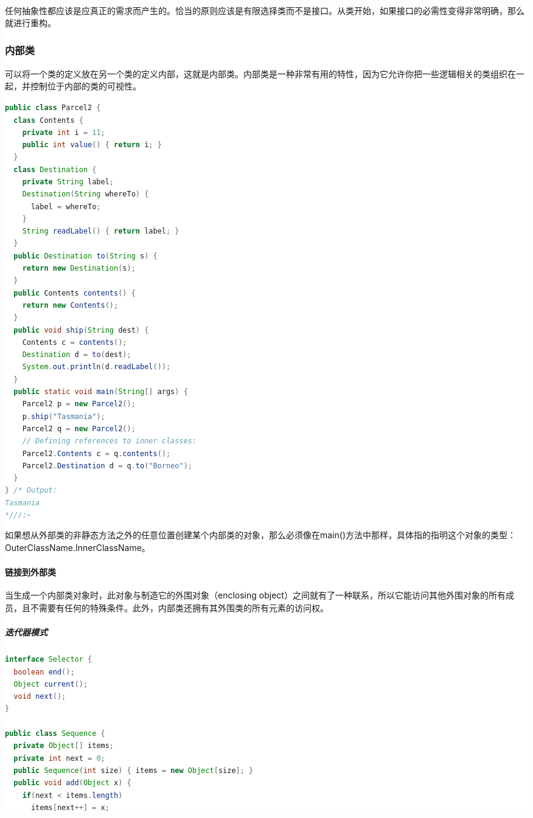 任何抽象性都应该是应真正的需求而产生的。恰当的原则应该是有限选择类而不是接口。从类开始，如果接口的必需性变得非常明确，那么就进行重构。

### 内部类

可以将一个类的定义放在另一个类的定义内部，这就是内部类。内部类是一种非常有用的特性，因为它允许你把一些逻辑相关的类组织在一起，并控制位于内部的类的可视性。

```java
public class Parcel2 {
  class Contents {
    private int i = 11;
    public int value() { return i; }
  }
  class Destination {
    private String label;
    Destination(String whereTo) {
      label = whereTo;
    }
    String readLabel() { return label; }
  }
  public Destination to(String s) {
    return new Destination(s);
  }
  public Contents contents() {
    return new Contents();
  }
  public void ship(String dest) {
    Contents c = contents();
    Destination d = to(dest);
    System.out.println(d.readLabel());
  }
  public static void main(String[] args) {
    Parcel2 p = new Parcel2();
    p.ship("Tasmania");
    Parcel2 q = new Parcel2();
    // Defining references to inner classes:
    Parcel2.Contents c = q.contents();
    Parcel2.Destination d = q.to("Borneo");
  }
} /* Output:
Tasmania
*///:~
```

如果想从外部类的非静态方法之外的任意位置创建某个内部类的对象，那么必须像在main()方法中那样，具体指的指明这个对象的类型：OuterClassName.InnerClassName。

#### 链接到外部类

当生成一个内部类对象时，此对象与制造它的外围对象（enclosing object）之间就有了一种联系，所以它能访问其他外围对象的所有成员，且不需要有任何的特殊条件。此外，内部类还拥有其外围类的所有元素的访问权。

##### 迭代器模式

```java
interface Selector {
  boolean end();
  Object current();
  void next();
}	

public class Sequence {
  private Object[] items;
  private int next = 0;
  public Sequence(int size) { items = new Object[size]; }
  public void add(Object x) {
    if(next < items.length)
      items[next++] = x;
```